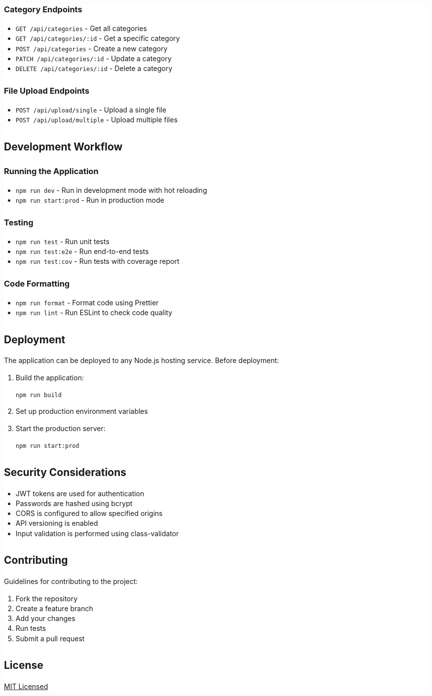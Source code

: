 ### Category Endpoints
- `GET /api/categories` - Get all categories
- `GET /api/categories/:id` - Get a specific category
- `POST /api/categories` - Create a new category
- `PATCH /api/categories/:id` - Update a category
- `DELETE /api/categories/:id` - Delete a category

### File Upload Endpoints
- `POST /api/upload/single` - Upload a single file
- `POST /api/upload/multiple` - Upload multiple files

## Development Workflow

### Running the Application
- `npm run dev` - Run in development mode with hot reloading
- `npm run start:prod` - Run in production mode

### Testing
- `npm run test` - Run unit tests
- `npm run test:e2e` - Run end-to-end tests
- `npm run test:cov` - Run tests with coverage report

### Code Formatting
- `npm run format` - Format code using Prettier
- `npm run lint` - Run ESLint to check code quality

## Deployment

The application can be deployed to any Node.js hosting service. Before deployment:

1. Build the application:
   ```bash
   npm run build
   ```

2. Set up production environment variables

3. Start the production server:
   ```bash
   npm run start:prod
   ```

## Security Considerations

- JWT tokens are used for authentication
- Passwords are hashed using bcrypt
- CORS is configured to allow specified origins
- API versioning is enabled
- Input validation is performed using class-validator

## Contributing

Guidelines for contributing to the project:

1. Fork the repository
2. Create a feature branch
3. Add your changes
4. Run tests
5. Submit a pull request

## License

[MIT Licensed](LICENSE) 